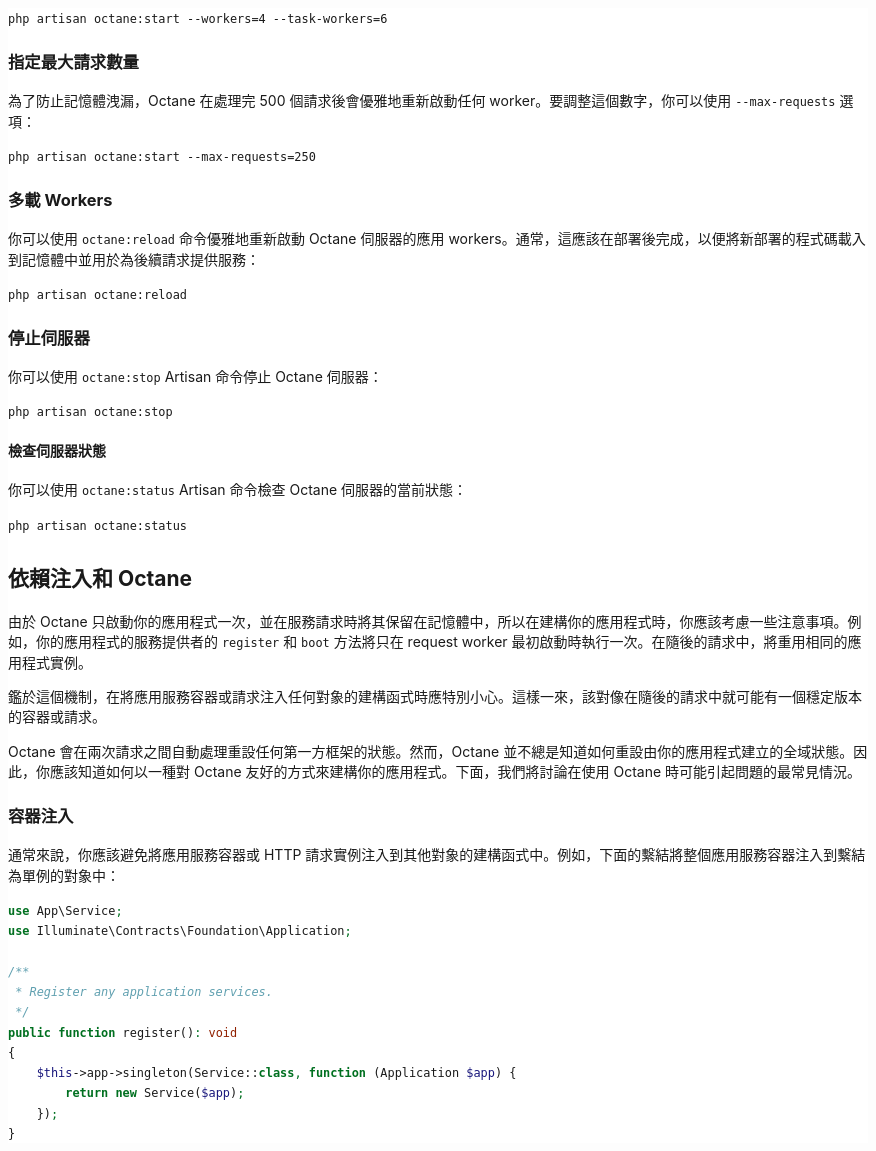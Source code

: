 ```shell
php artisan octane:start --workers=4 --task-workers=6
```

### 指定最大請求數量

為了防止記憶體洩漏，Octane 在處理完 500 個請求後會優雅地重新啟動任何 worker。要調整這個數字，你可以使用 `--max-requests` 選項：

```shell
php artisan octane:start --max-requests=250
```

### 多載 Workers

你可以使用 `octane:reload` 命令優雅地重新啟動 Octane 伺服器的應用 workers。通常，這應該在部署後完成，以便將新部署的程式碼載入到記憶體中並用於為後續請求提供服務：

```shell
php artisan octane:reload
```

### 停止伺服器

你可以使用  `octane:stop` Artisan 命令停止 Octane 伺服器：

```shell
php artisan octane:stop
```

#### 檢查伺服器狀態

你可以使用 `octane:status` Artisan 命令檢查 Octane 伺服器的當前狀態：

```shell
php artisan octane:status
```

## 依賴注入和 Octane

由於 Octane 只啟動你的應用程式一次，並在服務請求時將其保留在記憶體中，所以在建構你的應用程式時，你應該考慮一些注意事項。例如，你的應用程式的服務提供者的 `register` 和 `boot` 方法將只在 request worker 最初啟動時執行一次。在隨後的請求中，將重用相同的應用程式實例。

鑑於這個機制，在將應用服務容器或請求注入任何對象的建構函式時應特別小心。這樣一來，該對像在隨後的請求中就可能有一個穩定版本的容器或請求。

Octane 會在兩次請求之間自動處理重設任何第一方框架的狀態。然而，Octane 並不總是知道如何重設由你的應用程式建立的全域狀態。因此，你應該知道如何以一種對 Octane 友好的方式來建構你的應用程式。下面，我們將討論在使用 Octane 時可能引起問題的最常見情況。

### 容器注入

通常來說，你應該避免將應用服務容器或 HTTP 請求實例注入到其他對象的建構函式中。例如，下面的繫結將整個應用服務容器注入到繫結為單例的對象中：

```php
use App\Service;
use Illuminate\Contracts\Foundation\Application;

/**
 * Register any application services.
 */
public function register(): void
{
    $this->app->singleton(Service::class, function (Application $app) {
        return new Service($app);
    });
}
```
